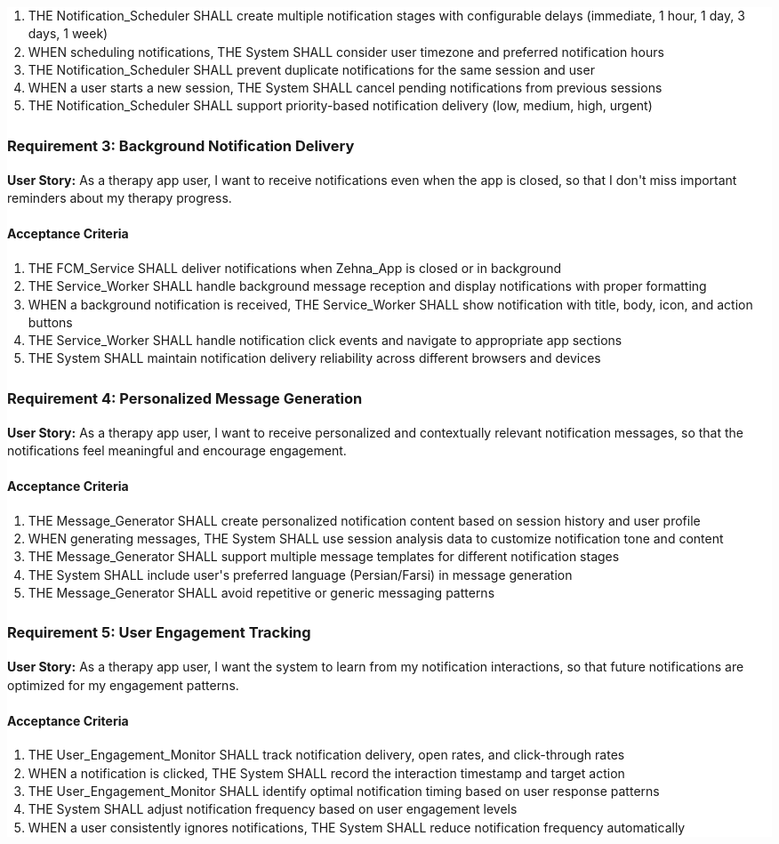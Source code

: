 1. THE Notification_Scheduler SHALL create multiple notification stages with configurable delays (immediate, 1 hour, 1 day, 3 days, 1 week)
2. WHEN scheduling notifications, THE System SHALL consider user timezone and preferred notification hours
3. THE Notification_Scheduler SHALL prevent duplicate notifications for the same session and user
4. WHEN a user starts a new session, THE System SHALL cancel pending notifications from previous sessions
5. THE Notification_Scheduler SHALL support priority-based notification delivery (low, medium, high, urgent)

### Requirement 3: Background Notification Delivery

**User Story:** As a therapy app user, I want to receive notifications even when the app is closed, so that I don't miss important reminders about my therapy progress.

#### Acceptance Criteria

1. THE FCM_Service SHALL deliver notifications when Zehna_App is closed or in background
2. THE Service_Worker SHALL handle background message reception and display notifications with proper formatting
3. WHEN a background notification is received, THE Service_Worker SHALL show notification with title, body, icon, and action buttons
4. THE Service_Worker SHALL handle notification click events and navigate to appropriate app sections
5. THE System SHALL maintain notification delivery reliability across different browsers and devices

### Requirement 4: Personalized Message Generation

**User Story:** As a therapy app user, I want to receive personalized and contextually relevant notification messages, so that the notifications feel meaningful and encourage engagement.

#### Acceptance Criteria

1. THE Message_Generator SHALL create personalized notification content based on session history and user profile
2. WHEN generating messages, THE System SHALL use session analysis data to customize notification tone and content
3. THE Message_Generator SHALL support multiple message templates for different notification stages
4. THE System SHALL include user's preferred language (Persian/Farsi) in message generation
5. THE Message_Generator SHALL avoid repetitive or generic messaging patterns

### Requirement 5: User Engagement Tracking

**User Story:** As a therapy app user, I want the system to learn from my notification interactions, so that future notifications are optimized for my engagement patterns.

#### Acceptance Criteria

1. THE User_Engagement_Monitor SHALL track notification delivery, open rates, and click-through rates
2. WHEN a notification is clicked, THE System SHALL record the interaction timestamp and target action
3. THE User_Engagement_Monitor SHALL identify optimal notification timing based on user response patterns
4. THE System SHALL adjust notification frequency based on user engagement levels
5. WHEN a user consistently ignores notifications, THE System SHALL reduce notification frequency automatically
